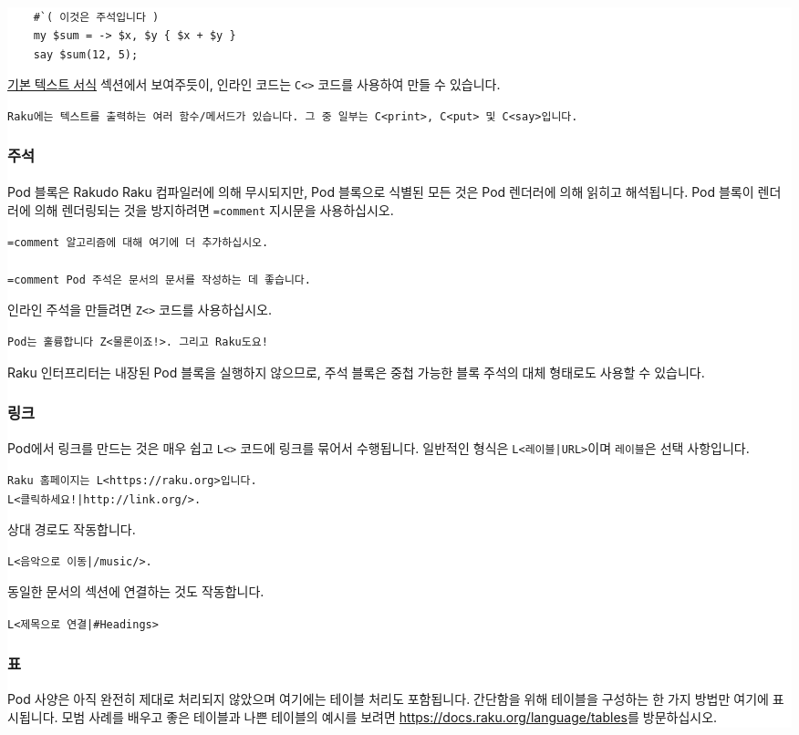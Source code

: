 ```
    #`( 이것은 주석입니다 )
    my $sum = -> $x, $y { $x + $y }
    say $sum(12, 5);
```

[기본 텍스트 서식](#basic-text-formatting) 섹션에서 보여주듯이,
인라인 코드는 `C<>` 코드를 사용하여 만들 수 있습니다.

```
Raku에는 텍스트를 출력하는 여러 함수/메서드가 있습니다. 그 중 일부는 C<print>, C<put> 및 C<say>입니다.
```

### 주석

Pod 블록은 Rakudo Raku 컴파일러에 의해 무시되지만, Pod 블록으로 식별된 모든 것은 Pod 렌더러에 의해 읽히고 해석됩니다. Pod 블록이 렌더러에 의해 렌더링되는 것을 방지하려면 `=comment` 지시문을 사용하십시오.

```
=comment 알고리즘에 대해 여기에 더 추가하십시오.

=comment Pod 주석은 문서의 문서를 작성하는 데 좋습니다.
```

인라인 주석을 만들려면 `Z<>` 코드를 사용하십시오.

```
Pod는 훌륭합니다 Z<물론이죠!>. 그리고 Raku도요!
```

Raku 인터프리터는 내장된 Pod 블록을 실행하지 않으므로,
주석 블록은 중첩 가능한 블록 주석의 대체 형태로도 사용할 수 있습니다.

### 링크

Pod에서 링크를 만드는 것은 매우 쉽고 `L<>` 코드에 링크를 묶어서 수행됩니다. 일반적인 형식은 `L<레이블|URL>`이며 `레이블`은 선택 사항입니다.

```
Raku 홈페이지는 L<https://raku.org>입니다.
L<클릭하세요!|http://link.org/>.
```

상대 경로도 작동합니다.

```
L<음악으로 이동|/music/>.
```

동일한 문서의 섹션에 연결하는 것도 작동합니다.

```
L<제목으로 연결|#Headings>
```

### 표

Pod 사양은 아직 완전히 제대로 처리되지 않았으며
여기에는 테이블 처리도 포함됩니다. 간단함을 위해
테이블을 구성하는 한 가지 방법만 여기에 표시됩니다. 모범 사례를 배우고
좋은 테이블과 나쁜 테이블의 예시를 보려면
<https://docs.raku.org/language/tables>를 방문하십시오.
